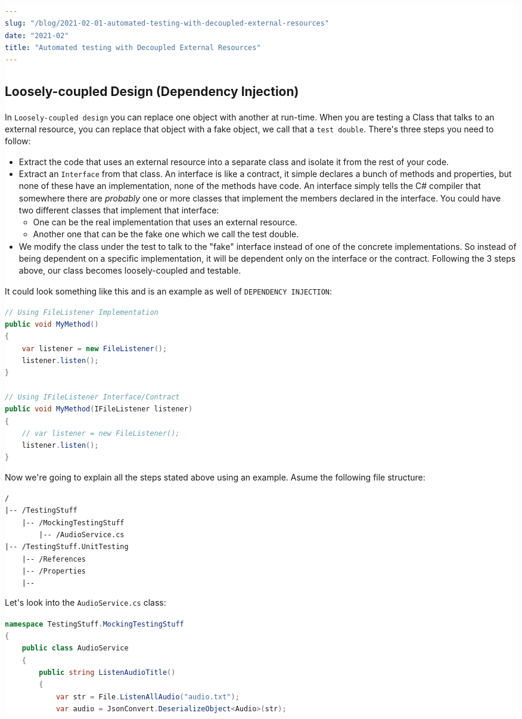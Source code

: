 ```yaml
---
slug: "/blog/2021-02-01-automated-testing-with-decoupled-external-resources"
date: "2021-02"
title: "Automated testing with Decoupled External Resources"
---
```


## Loosely-coupled Design (Dependency Injection)
In `Loosely-coupled design` you can replace one object with another at run-time. When you are testing a Class that talks to an external resource, you can replace that object with a fake object, we call that a `test double`. There's three steps you need to follow:
- Extract the code that uses an external resource into a separate class and isolate it from the rest of your code.
- Extract an `Interface` from that class. An interface is like a contract, it simple declares a bunch of methods and properties, but none of these have an implementation, none of the methods have code. An interface simply tells the C# compiler that somewhere there are *probably* one or more classes that implement the members declared in the interface. You could have two different classes that implement that interface:
    - One can be the real implementation that uses an external resource.
    - Another one that can be the fake one which we call the test double.
- We modify the class under the test to talk to the "fake" interface instead of one of the concrete implementations. So instead of being dependent on a specific implementation, it will be dependent only on the interface or the contract.
Following the 3 steps above, our class becomes loosely-coupled and testable.

It could look something like this and is an example as well of `DEPENDENCY INJECTION`:
```csharp
// Using FileListener Implementation
public void MyMethod()
{
    var listener = new FileListener();
    listener.listen();
}

// Using IFileListener Interface/Contract
public void MyMethod(IFileListener listener) 
{
    // var listener = new FileListener();
    listener.listen();
}
```

Now we're going to explain all the steps stated above using an example. Asume the following file structure:
```
/
|-- /TestingStuff
    |-- /MockingTestingStuff
        |-- /AudioService.cs
|-- /TestingStuff.UnitTesting
    |-- /References
    |-- /Properties
    |-- 
```
Let's look into the `AudioService.cs` class:
```csharp
namespace TestingStuff.MockingTestingStuff
{
    public class AudioService
    {
        public string ListenAudioTitle()
        {
            var str = File.ListenAllAudio("audio.txt");
            var audio = JsonConvert.DeserializeObject<Audio>(str);
```